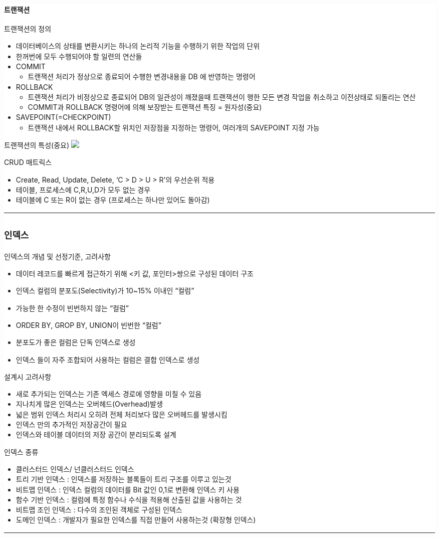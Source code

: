 
### `트랜잭션`

트랜잭션의 정의

- 데이터베이스의 상태를 변환시키는 하나의 논리적 기능을 수행하기 위한 작업의 단위
- 한꺼번에 모두 수행되어야 할 일련의 연산들
- COMMIT
  - 트랜잭션 처리가 정상으로 종료되어 수행한 변경내용을 DB 에 반영하는 명령어
- ROLLBACK
  - 트랜잭션 처리가 비정상으로 종료되어 DB의 일관성이 깨졌을때 트랜잭션이 행한 모든 변경 작업을 취소하고 이전상태로 되돌리는 연산
  - COMMIT과 ROLLBACK 명령어에 의해 보장받는 트랜잭션 특징 = 원자성(중요)
- SAVEPOINT(=CHECKPOINT)
  - 트랜잭션 내에서 ROLLBACK할 위치인 저장점을 지정하는 명령어, 여러개의 SAVEPOINT 지정 가능

트랜잭션의 특성(중요)
![](https://s3.us-west-2.amazonaws.com/secure.notion-static.com/f12ceaf6-035d-45f5-beae-ff4305f24075/%E1%84%89%E1%85%B3%E1%84%8F%E1%85%B3%E1%84%85%E1%85%B5%E1%86%AB%E1%84%89%E1%85%A3%E1%86%BA_2022-02-23_%E1%84%8B%E1%85%A9%E1%84%92%E1%85%AE_1.42.32.png?X-Amz-Algorithm=AWS4-HMAC-SHA256&X-Amz-Content-Sha256=UNSIGNED-PAYLOAD&X-Amz-Credential=AKIAT73L2G45EIPT3X45%2F20220223%2Fus-west-2%2Fs3%2Faws4_request&X-Amz-Date=20220223T044509Z&X-Amz-Expires=86400&X-Amz-Signature=dddb3a1c933169676a92136e943eead94ef0cc4a2b6fac0199ef7d3f8ce502aa&X-Amz-SignedHeaders=host&response-content-disposition=filename%20%3D%22%25E1%2584%2589%25E1%2585%25B3%25E1%2584%258F%25E1%2585%25B3%25E1%2584%2585%25E1%2585%25B5%25E1%2586%25AB%25E1%2584%2589%25E1%2585%25A3%25E1%2586%25BA%25202022-02-23%2520%25E1%2584%258B%25E1%2585%25A9%25E1%2584%2592%25E1%2585%25AE%25201.42.32.png%22&x-id=GetObject)

CRUD 매트릭스

- Create, Read, Update, Delete, ‘C > D > U > R’의 우선순위 적용
- 테이블, 프로세스에 C,R,U,D가 모두 없는 경우
- 테이블에 C 또는 R이 없는 경우 (프로세스는 하나만 있어도 돌아감)

---

## `인덱스`

인덱스의 개념 및 선정기준, 고려사항

- 데이터 레코드를 빠르게 접근하기 위해 <키 값, 포인터>쌍으로 구성된 데이터 구조

- 인덱스 컬럼의 분포도(Selectivity)가 10~15% 이내인 “컬럼”
- 가능한 한 수정이 빈번하지 않는 “컬럼”
- ORDER BY, GROP BY, UNION이 빈번한 “컬럼”
- 분포도가 좋은 컬럼은 단독 인덱스로 생성
- 인덱스 들이 자주 조합되어 사용하는 컬럼은 결합 인덱스로 생성

설계시 고려사항

- 새로 추가되는 인덱스는 기존 엑세스 경로에 영향을 미칠 수 있음
- 지나치게 많은 인덱스는 오버헤드(Overhead)발생
- 넓은 범위 인덱스 처리시 오히려 전체 처리보다 많은 오버헤드를 발생시킴
- 인덱스 만의 추가적인 저장공간이 필요
- 인덱스와 테이블 데이터의 저장 공간이 분리되도록 설계

인덱스 종류

- 클러스터드 인덱스/ 넌클러스터드 인덱스
- 트리 기반 인덱스 : 인덱스를 저장하는 블록들이 트리 구조를 이루고 있는것
- 비트맵 인덱스 : 인덱스 컬럼의 데이터를 Bit 값인 0,1로 변환해 인덱스 키 사용
- 함수 기반 인덱스 : 컬럼에 특정 함수나 수식을 적용해 산출된 값을 사용하는 것
- 비트맵 조인 인덱스 : 다수의 조인된 객체로 구성된 인덱스
- 도메인 인덱스 : 개발자가 필요한 인덱스를 직접 만들어 사용하는것 (확장형 인덱스)

---
